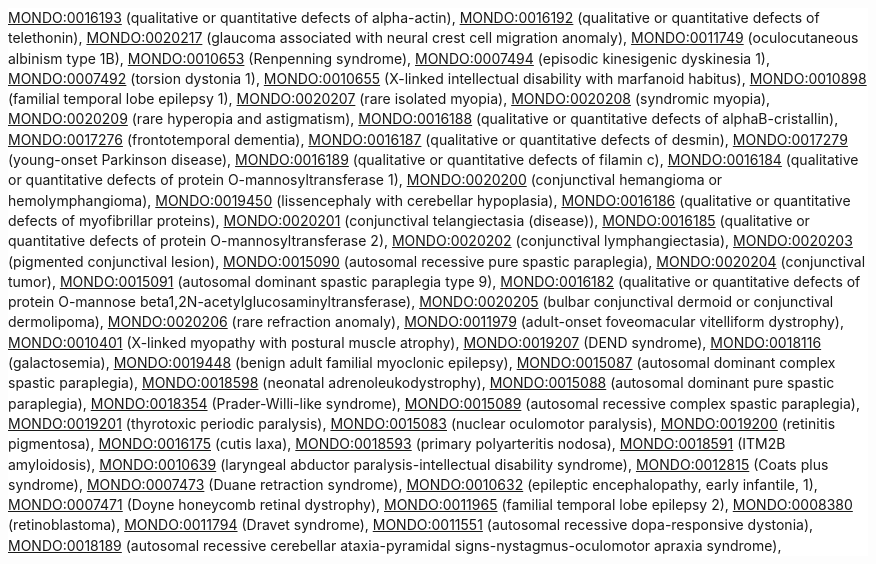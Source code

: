 [MONDO:0016193](http://purl.obolibrary.org/obo/MONDO_0016193) (qualitative or quantitative defects of alpha-actin), [MONDO:0016192](http://purl.obolibrary.org/obo/MONDO_0016192) (qualitative or quantitative defects of telethonin), [MONDO:0020217](http://purl.obolibrary.org/obo/MONDO_0020217) (glaucoma associated with neural crest cell migration anomaly), [MONDO:0011749](http://purl.obolibrary.org/obo/MONDO_0011749) (oculocutaneous albinism type 1B), [MONDO:0010653](http://purl.obolibrary.org/obo/MONDO_0010653) (Renpenning syndrome), [MONDO:0007494](http://purl.obolibrary.org/obo/MONDO_0007494) (episodic kinesigenic dyskinesia 1), [MONDO:0007492](http://purl.obolibrary.org/obo/MONDO_0007492) (torsion dystonia 1), [MONDO:0010655](http://purl.obolibrary.org/obo/MONDO_0010655) (X-linked intellectual disability with marfanoid habitus), [MONDO:0010898](http://purl.obolibrary.org/obo/MONDO_0010898) (familial temporal lobe epilepsy 1), [MONDO:0020207](http://purl.obolibrary.org/obo/MONDO_0020207) (rare isolated myopia), [MONDO:0020208](http://purl.obolibrary.org/obo/MONDO_0020208) (syndromic myopia), [MONDO:0020209](http://purl.obolibrary.org/obo/MONDO_0020209) (rare hyperopia and astigmatism), [MONDO:0016188](http://purl.obolibrary.org/obo/MONDO_0016188) (qualitative or quantitative defects of alphaB-cristallin), [MONDO:0017276](http://purl.obolibrary.org/obo/MONDO_0017276) (frontotemporal dementia), [MONDO:0016187](http://purl.obolibrary.org/obo/MONDO_0016187) (qualitative or quantitative defects of desmin), [MONDO:0017279](http://purl.obolibrary.org/obo/MONDO_0017279) (young-onset Parkinson disease), [MONDO:0016189](http://purl.obolibrary.org/obo/MONDO_0016189) (qualitative or quantitative defects of filamin c), [MONDO:0016184](http://purl.obolibrary.org/obo/MONDO_0016184) (qualitative or quantitative defects of protein O-mannosyltransferase 1), [MONDO:0020200](http://purl.obolibrary.org/obo/MONDO_0020200) (conjunctival hemangioma or hemolymphangioma), [MONDO:0019450](http://purl.obolibrary.org/obo/MONDO_0019450) (lissencephaly with cerebellar hypoplasia), [MONDO:0016186](http://purl.obolibrary.org/obo/MONDO_0016186) (qualitative or quantitative defects of myofibrillar proteins), [MONDO:0020201](http://purl.obolibrary.org/obo/MONDO_0020201) (conjunctival telangiectasia (disease)), [MONDO:0016185](http://purl.obolibrary.org/obo/MONDO_0016185) (qualitative or quantitative defects of protein O-mannosyltransferase 2), [MONDO:0020202](http://purl.obolibrary.org/obo/MONDO_0020202) (conjunctival lymphangiectasia), [MONDO:0020203](http://purl.obolibrary.org/obo/MONDO_0020203) (pigmented conjunctival lesion), [MONDO:0015090](http://purl.obolibrary.org/obo/MONDO_0015090) (autosomal recessive pure spastic paraplegia), [MONDO:0020204](http://purl.obolibrary.org/obo/MONDO_0020204) (conjunctival tumor), [MONDO:0015091](http://purl.obolibrary.org/obo/MONDO_0015091) (autosomal dominant spastic paraplegia type 9), [MONDO:0016182](http://purl.obolibrary.org/obo/MONDO_0016182) (qualitative or quantitative defects of protein O-mannose beta1,2N-acetylglucosaminyltransferase), [MONDO:0020205](http://purl.obolibrary.org/obo/MONDO_0020205) (bulbar conjunctival dermoid or conjunctival dermolipoma), [MONDO:0020206](http://purl.obolibrary.org/obo/MONDO_0020206) (rare refraction anomaly), [MONDO:0011979](http://purl.obolibrary.org/obo/MONDO_0011979) (adult-onset foveomacular vitelliform dystrophy), [MONDO:0010401](http://purl.obolibrary.org/obo/MONDO_0010401) (X-linked myopathy with postural muscle atrophy), [MONDO:0019207](http://purl.obolibrary.org/obo/MONDO_0019207) (DEND syndrome), [MONDO:0018116](http://purl.obolibrary.org/obo/MONDO_0018116) (galactosemia), [MONDO:0019448](http://purl.obolibrary.org/obo/MONDO_0019448) (benign adult familial myoclonic epilepsy), [MONDO:0015087](http://purl.obolibrary.org/obo/MONDO_0015087) (autosomal dominant complex spastic paraplegia), [MONDO:0018598](http://purl.obolibrary.org/obo/MONDO_0018598) (neonatal adrenoleukodystrophy), [MONDO:0015088](http://purl.obolibrary.org/obo/MONDO_0015088) (autosomal dominant pure spastic paraplegia), [MONDO:0018354](http://purl.obolibrary.org/obo/MONDO_0018354) (Prader-Willi-like syndrome), [MONDO:0015089](http://purl.obolibrary.org/obo/MONDO_0015089) (autosomal recessive complex spastic paraplegia), [MONDO:0019201](http://purl.obolibrary.org/obo/MONDO_0019201) (thyrotoxic periodic paralysis), [MONDO:0015083](http://purl.obolibrary.org/obo/MONDO_0015083) (nuclear oculomotor paralysis), [MONDO:0019200](http://purl.obolibrary.org/obo/MONDO_0019200) (retinitis pigmentosa), [MONDO:0016175](http://purl.obolibrary.org/obo/MONDO_0016175) (cutis laxa), [MONDO:0018593](http://purl.obolibrary.org/obo/MONDO_0018593) (primary polyarteritis nodosa), [MONDO:0018591](http://purl.obolibrary.org/obo/MONDO_0018591) (ITM2B amyloidosis), [MONDO:0010639](http://purl.obolibrary.org/obo/MONDO_0010639) (laryngeal abductor paralysis-intellectual disability syndrome), [MONDO:0012815](http://purl.obolibrary.org/obo/MONDO_0012815) (Coats plus syndrome), [MONDO:0007473](http://purl.obolibrary.org/obo/MONDO_0007473) (Duane retraction syndrome), [MONDO:0010632](http://purl.obolibrary.org/obo/MONDO_0010632) (epileptic encephalopathy, early infantile, 1), [MONDO:0007471](http://purl.obolibrary.org/obo/MONDO_0007471) (Doyne honeycomb retinal dystrophy), [MONDO:0011965](http://purl.obolibrary.org/obo/MONDO_0011965) (familial temporal lobe epilepsy 2), [MONDO:0008380](http://purl.obolibrary.org/obo/MONDO_0008380) (retinoblastoma), [MONDO:0011794](http://purl.obolibrary.org/obo/MONDO_0011794) (Dravet syndrome), [MONDO:0011551](http://purl.obolibrary.org/obo/MONDO_0011551) (autosomal recessive dopa-responsive dystonia), [MONDO:0018189](http://purl.obolibrary.org/obo/MONDO_0018189) (autosomal recessive cerebellar ataxia-pyramidal signs-nystagmus-oculomotor apraxia syndrome),